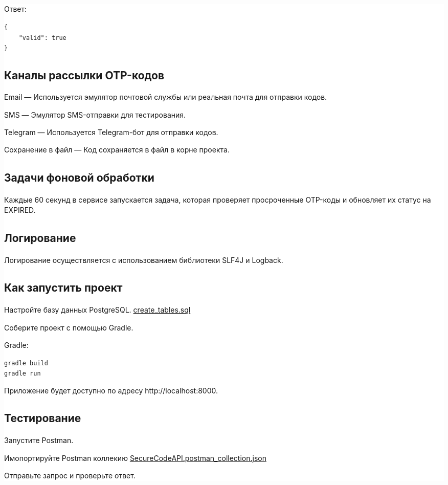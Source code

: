 Ответ:

```
{
    "valid": true
}
```

## Каналы рассылки OTP-кодов
Email — Используется эмулятор почтовой службы или реальная почта для отправки кодов.

SMS — Эмулятор SMS-отправки для тестирования.

Telegram — Используется Telegram-бот для отправки кодов.

Сохранение в файл — Код сохраняется в файл в корне проекта.

## Задачи фоновой обработки
Каждые 60 секунд в сервисе запускается задача, которая проверяет просроченные OTP-коды и обновляет их статус на EXPIRED.

## Логирование
Логирование осуществляется с использованием библиотеки SLF4J и Logback.

## Как запустить проект
Настройте базу данных PostgreSQL. [create_tables.sql](create_tables.sql)

Соберите проект с помощью Gradle.

Gradle:
```bash
gradle build
gradle run
```
Приложение будет доступно по адресу http://localhost:8000.

## Тестирование

Запустите Postman.

Имопортируйте Postman коллекию [SecureCodeAPI.postman_collection.json](SecureCodeAPI.postman_collection.json)

Отправьте запрос и проверьте ответ.

